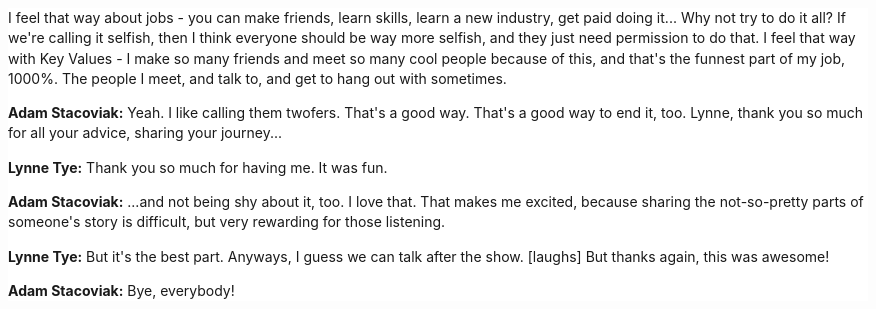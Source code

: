 I feel that way about jobs - you can make friends, learn skills, learn a new industry, get paid doing it... Why not try to do it all? If we're calling it selfish, then I think everyone should be way more selfish, and they just need permission to do that. I feel that way with Key Values - I make so many friends and meet so many cool people because of this, and that's the funnest part of my job, 1000%. The people I meet, and talk to, and get to hang out with sometimes.

**Adam Stacoviak:** Yeah. I like calling them twofers. That's a good way. That's a good way to end it, too. Lynne, thank you so much for all your advice, sharing your journey...

**Lynne Tye:** Thank you so much for having me. It was fun.

**Adam Stacoviak:** ...and not being shy about it, too. I love that. That makes me excited, because sharing the not-so-pretty parts of someone's story is difficult, but very rewarding for those listening.

**Lynne Tye:** But it's the best part. Anyways, I guess we can talk after the show. \[laughs\] But thanks again, this was awesome!

**Adam Stacoviak:** Bye, everybody!
